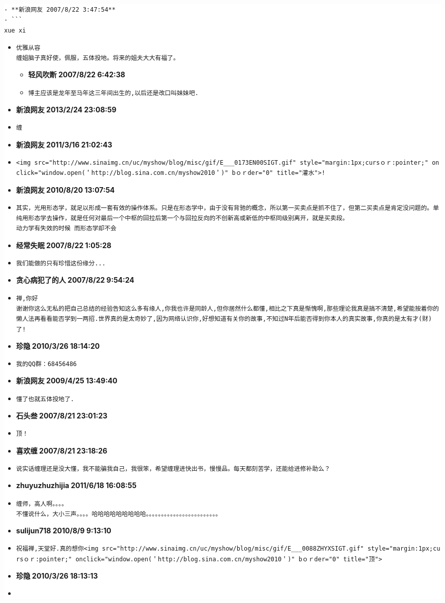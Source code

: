   ```
- **新浪网友 2007/8/22 3:47:54**
- ```
  xue xi
  ```
- ```
  优雅从容 
  缠姐脑子真好使，佩服，五体投地。将来的姐夫大大有福了。
  ```
   - **轻风吹断 2007/8/22 6:42:38**
   - ```
     博主应该是龙年至马年这三年间出生的,以后还是改口叫妹妹吧.
     ```
- **新浪网友 2013/2/24 23:08:59**
- ```
  缠
  ```
- **新浪网友 2011/3/16 21:02:43**
- ```
  <img src="http://www.sinaimg.cn/uc/myshow/blog/misc/gif/E___0173EN00SIGT.gif" style="margin:1px;cursｏｒ:pointer;" onclick="window.open(＇http://blog.sina.com.cn/myshow2010＇)" bｏｒder="0" title="灌水">!
  ```
- **新浪网友 2010/8/20 13:07:54**
- ```
  其实，光用形态学，就足以形成一套有效的操作体系。只是在形态学中，由于没有背驰的概念，所以第一买卖点是抓不住了，但第二买卖点是肯定没问题的。单纯用形态学去操作，就是任何对最后一个中枢的回拉后第一个与回拉反向的不创新高或新低的中枢同级别离开，就是买卖段。
  动力学有失效的时候 而形态学却不会
  ```
- **经常失眠 2007/8/22 1:05:28**
- ```
  我们能做的只有珍惜这份缘分...
  ```
- **贪心病犯了的人 2007/8/22 9:54:24**
- ```
  禅,你好
  谢谢你这么无私的把自己总结的经验告知这么多有缘人,你我也许是同龄人,但你居然什么都懂,相比之下真是惭愧啊,那些理论我真是搞不清楚,希望能按着你的懒人法再看看能否学到一两招.世界真的是太奇妙了,因为网络认识你,好想知道有关你的故事,不知过N年后能否得到你本人的真实故事,你真的是太有才(财)了!
  ```
- **珍隐 2010/3/26 18:14:20**
- ```
  我的QQ群：68456486 
  ```
- **新浪网友 2009/4/25 13:49:40**
- ```
  懂了也就五体投地了.
  ```
- **石头叁 2007/8/21 23:01:23**
- ```
  顶！
  ```
- **喜欢缠 2007/8/21 23:18:26**
- ```
  说实话缠理还是没大懂，我不能骗我自己，我很笨，希望缠理进快出书，慢慢品。每天都刻苦学，还能给进修补助么？
  ```
- **zhuyuzhuzhijia 2011/6/18 16:08:55**
- ```
  缠师，高人啊。。。。
  不懂说什么，大小三声。。。。哈哈哈哈哈哈哈哈哈。。。。。。。。。。。。。。。。。。。。。。。。
  ```
- **sulijun718 2010/8/9 9:13:10**
- ```
  祝福禅,天堂好.真的想你<img src="http://www.sinaimg.cn/uc/myshow/blog/misc/gif/E___0088ZHYXSIGT.gif" style="margin:1px;cursｏｒ:pointer;" onclick="window.open(＇http://blog.sina.com.cn/myshow2010＇)" bｏｒder="0" title="顶">
  ```
- **珍隐 2010/3/26 18:13:13**
- ```